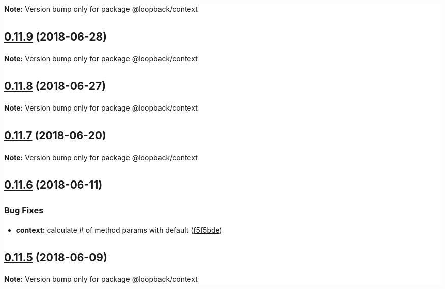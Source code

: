 


**Note:** Version bump only for package @loopback/context

<a name="0.11.9"></a>
## [0.11.9](https://github.com/strongloop/loopback-next/compare/@loopback/context@0.11.8...@loopback/context@0.11.9) (2018-06-28)




**Note:** Version bump only for package @loopback/context

<a name="0.11.8"></a>
## [0.11.8](https://github.com/strongloop/loopback-next/compare/@loopback/context@0.11.7...@loopback/context@0.11.8) (2018-06-27)




**Note:** Version bump only for package @loopback/context

<a name="0.11.7"></a>
## [0.11.7](https://github.com/strongloop/loopback-next/compare/@loopback/context@0.11.6...@loopback/context@0.11.7) (2018-06-20)




**Note:** Version bump only for package @loopback/context

<a name="0.11.6"></a>
## [0.11.6](https://github.com/strongloop/loopback-next/compare/@loopback/context@0.11.5...@loopback/context@0.11.6) (2018-06-11)


### Bug Fixes

* **context:** calculate # of method params with default ([f5f5bde](https://github.com/strongloop/loopback-next/commit/f5f5bde))




<a name="0.11.5"></a>
## [0.11.5](https://github.com/strongloop/loopback-next/compare/@loopback/context@0.11.3...@loopback/context@0.11.5) (2018-06-09)




**Note:** Version bump only for package @loopback/context

